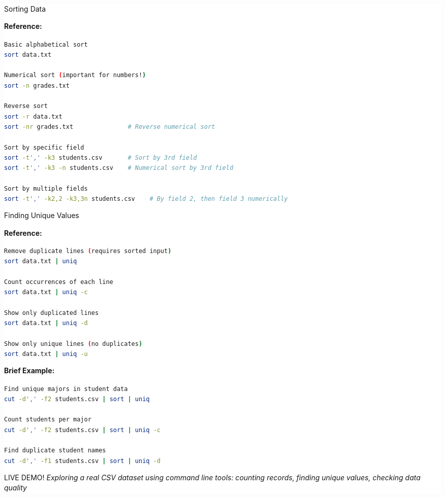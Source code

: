 Sorting Data

**Reference:**
```bash
Basic alphabetical sort
sort data.txt

Numerical sort (important for numbers!)
sort -n grades.txt

Reverse sort
sort -r data.txt
sort -nr grades.txt               # Reverse numerical sort

Sort by specific field
sort -t',' -k3 students.csv       # Sort by 3rd field
sort -t',' -k3 -n students.csv    # Numerical sort by 3rd field

Sort by multiple fields
sort -t',' -k2,2 -k3,3n students.csv    # By field 2, then field 3 numerically
```

Finding Unique Values

**Reference:**
```bash
Remove duplicate lines (requires sorted input)
sort data.txt | uniq

Count occurrences of each line
sort data.txt | uniq -c

Show only duplicated lines
sort data.txt | uniq -d

Show only unique lines (no duplicates)
sort data.txt | uniq -u
```

**Brief Example:**
```bash
Find unique majors in student data
cut -d',' -f2 students.csv | sort | uniq

Count students per major
cut -d',' -f2 students.csv | sort | uniq -c

Find duplicate student names
cut -d',' -f1 students.csv | sort | uniq -d
```

LIVE DEMO!
*Exploring a real CSV dataset using command line tools: counting records, finding unique values, checking data quality*
